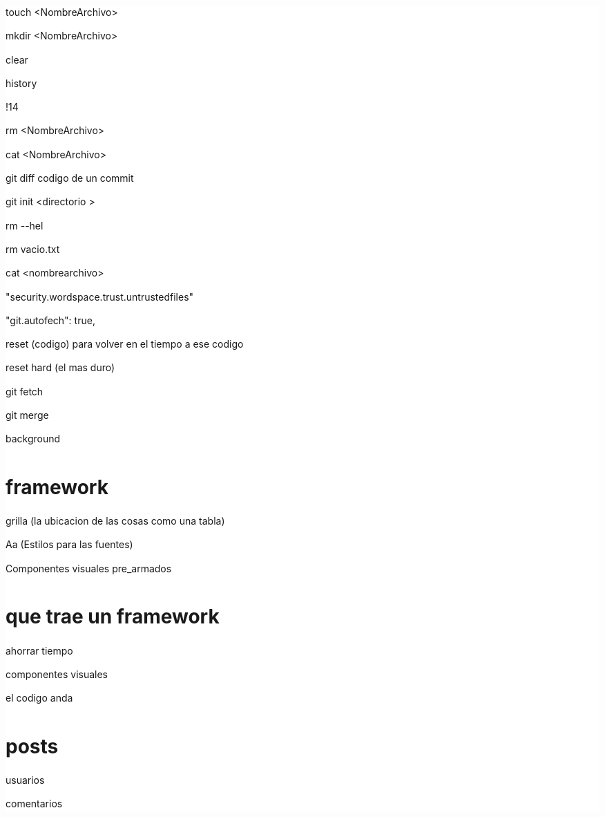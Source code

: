 touch \<NombreArchivo>

mkdir \<NombreArchivo>

clear

history

!14

rm  \<NombreArchivo>

cat \<NombreArchivo>

git diff codigo de un commit

git init \<directorio >

rm --hel

rm vacio.txt

cat \<nombrearchivo>

"security.wordspace.trust.untrustedfiles"

"git.autofech": true,

reset (codigo) para volver en el tiempo a ese codigo

reset hard (el mas duro)

git fetch

git merge

background

# framework

grilla (la ubicacion de las cosas como una tabla)

Aa (Estilos para las fuentes)

Componentes visuales pre_armados

# que trae un framework

ahorrar tiempo 

componentes visuales 

el codigo anda

# posts

usuarios 

comentarios 
